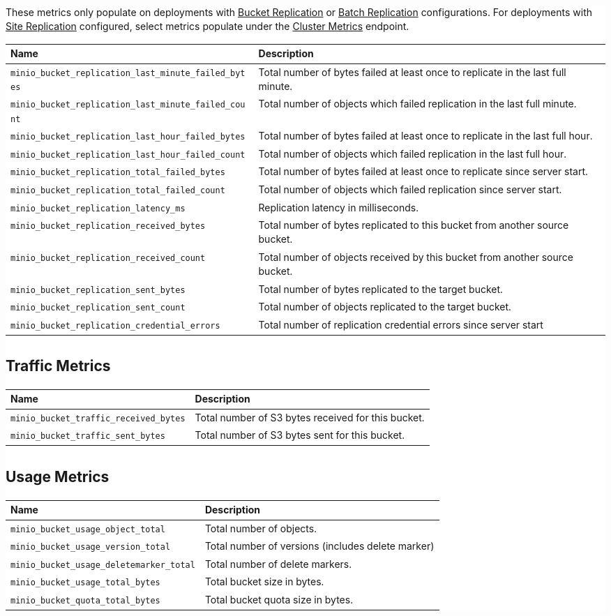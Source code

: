 These metrics only populate on deployments with [Bucket Replication](https://min.io/docs/minio/linux/administration/bucket-replication.html) or [Batch Replication](https://min.io/docs/minio/linux/administration/batch-framework.html) configurations.
For deployments with [Site Replication](https://min.io/docs/minio/linux/operations/install-deploy-manage/multi-site-replication.html) configured, select metrics populate under the [Cluster Metrics](#cluster-metrics) endpoint.

| Name                                                | Description                                                                      |
|:----------------------------------------------------|:---------------------------------------------------------------------------------|
| `minio_bucket_replication_last_minute_failed_bytes` | Total number of bytes failed at least once to replicate in the last full minute. |
| `minio_bucket_replication_last_minute_failed_count` | Total number of objects which failed replication in the last full minute.        |
| `minio_bucket_replication_last_hour_failed_bytes`   | Total number of bytes failed at least once to replicate in the last full hour.   |
| `minio_bucket_replication_last_hour_failed_count`   | Total number of objects which failed replication in the last full hour.          |
| `minio_bucket_replication_total_failed_bytes`       | Total number of bytes failed at least once to replicate since server start.      |
| `minio_bucket_replication_total_failed_count`       | Total number of objects which failed replication since server start.             |
| `minio_bucket_replication_latency_ms`               | Replication latency in milliseconds.                                             |
| `minio_bucket_replication_received_bytes`           | Total number of bytes replicated to this bucket from another source bucket.      |
| `minio_bucket_replication_received_count`           | Total number of objects received by this bucket from another source bucket.      |
| `minio_bucket_replication_sent_bytes`               | Total number of bytes replicated to the target bucket.                           |
| `minio_bucket_replication_sent_count`               | Total number of objects replicated to the target bucket.                         |
| `minio_bucket_replication_credential_errors`        | Total number of replication credential errors since server start                 |

## Traffic Metrics

| Name                                  | Description                                        |
|:--------------------------------------|:---------------------------------------------------|
| `minio_bucket_traffic_received_bytes` | Total number of S3 bytes received for this bucket. |
| `minio_bucket_traffic_sent_bytes`     | Total number of S3 bytes sent for this bucket.     |
	
## Usage Metrics

| Name                                    | Description                                       |
|:----------------------------------------|:--------------------------------------------------|
| `minio_bucket_usage_object_total`       | Total number of objects.                          |
| `minio_bucket_usage_version_total`      | Total number of versions (includes delete marker) |
| `minio_bucket_usage_deletemarker_total` | Total number of delete markers.                   |
| `minio_bucket_usage_total_bytes`        | Total bucket size in bytes.                       |
| `minio_bucket_quota_total_bytes`        | Total bucket quota size in bytes.                 |
